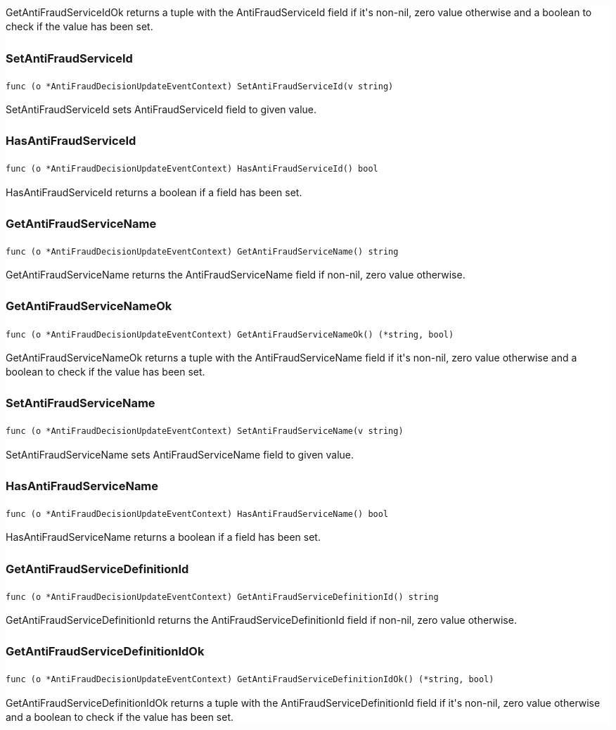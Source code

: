 GetAntiFraudServiceIdOk returns a tuple with the AntiFraudServiceId field if it's non-nil, zero value otherwise
and a boolean to check if the value has been set.

### SetAntiFraudServiceId

`func (o *AntiFraudDecisionUpdateEventContext) SetAntiFraudServiceId(v string)`

SetAntiFraudServiceId sets AntiFraudServiceId field to given value.

### HasAntiFraudServiceId

`func (o *AntiFraudDecisionUpdateEventContext) HasAntiFraudServiceId() bool`

HasAntiFraudServiceId returns a boolean if a field has been set.

### GetAntiFraudServiceName

`func (o *AntiFraudDecisionUpdateEventContext) GetAntiFraudServiceName() string`

GetAntiFraudServiceName returns the AntiFraudServiceName field if non-nil, zero value otherwise.

### GetAntiFraudServiceNameOk

`func (o *AntiFraudDecisionUpdateEventContext) GetAntiFraudServiceNameOk() (*string, bool)`

GetAntiFraudServiceNameOk returns a tuple with the AntiFraudServiceName field if it's non-nil, zero value otherwise
and a boolean to check if the value has been set.

### SetAntiFraudServiceName

`func (o *AntiFraudDecisionUpdateEventContext) SetAntiFraudServiceName(v string)`

SetAntiFraudServiceName sets AntiFraudServiceName field to given value.

### HasAntiFraudServiceName

`func (o *AntiFraudDecisionUpdateEventContext) HasAntiFraudServiceName() bool`

HasAntiFraudServiceName returns a boolean if a field has been set.

### GetAntiFraudServiceDefinitionId

`func (o *AntiFraudDecisionUpdateEventContext) GetAntiFraudServiceDefinitionId() string`

GetAntiFraudServiceDefinitionId returns the AntiFraudServiceDefinitionId field if non-nil, zero value otherwise.

### GetAntiFraudServiceDefinitionIdOk

`func (o *AntiFraudDecisionUpdateEventContext) GetAntiFraudServiceDefinitionIdOk() (*string, bool)`

GetAntiFraudServiceDefinitionIdOk returns a tuple with the AntiFraudServiceDefinitionId field if it's non-nil, zero value otherwise
and a boolean to check if the value has been set.
